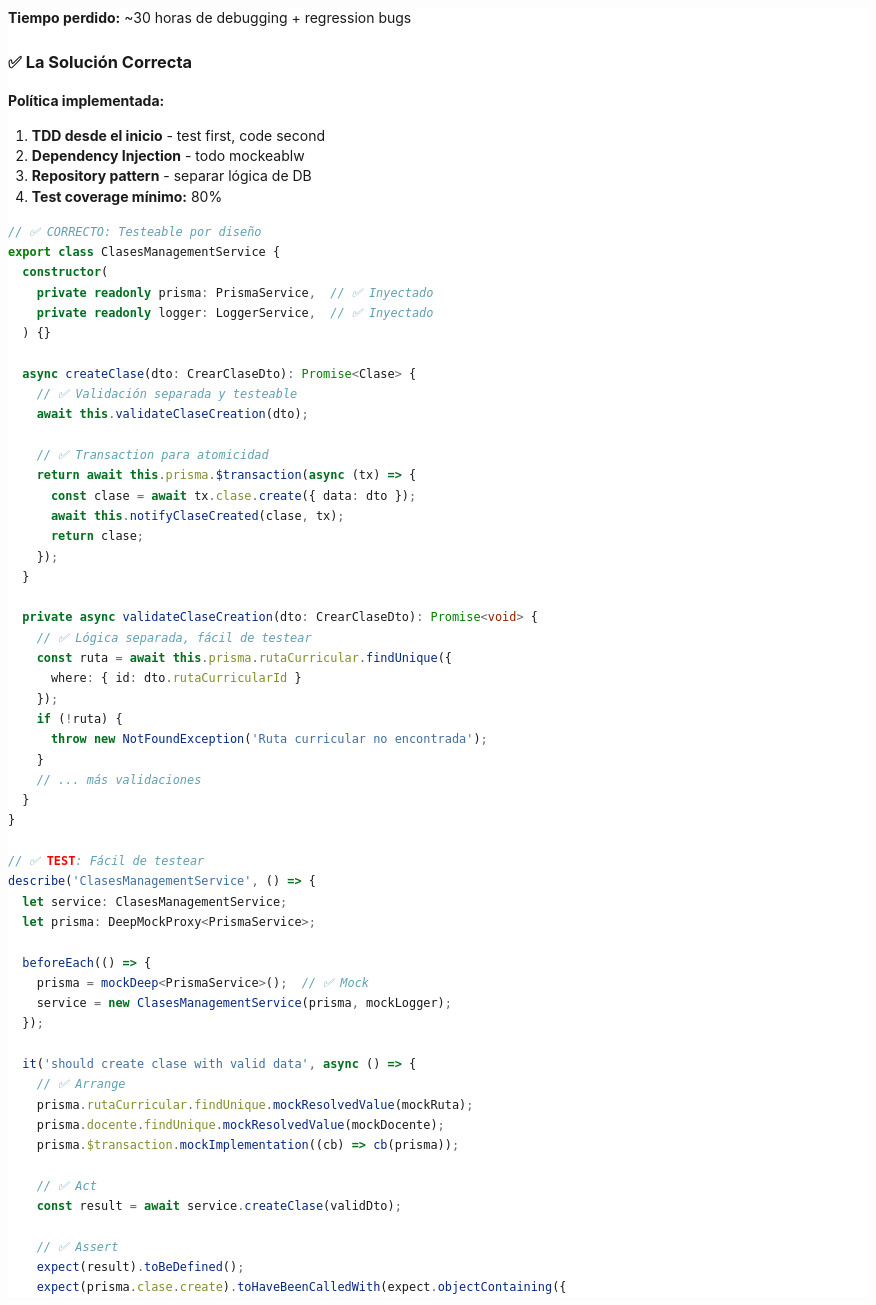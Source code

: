 **Tiempo perdido:** ~30 horas de debugging + regression bugs

### ✅ La Solución Correcta

**Política implementada:**
1. **TDD desde el inicio** - test first, code second
2. **Dependency Injection** - todo mockeablw
3. **Repository pattern** - separar lógica de DB
4. **Test coverage mínimo:** 80%

```typescript
// ✅ CORRECTO: Testeable por diseño
export class ClasesManagementService {
  constructor(
    private readonly prisma: PrismaService,  // ✅ Inyectado
    private readonly logger: LoggerService,  // ✅ Inyectado
  ) {}

  async createClase(dto: CrearClaseDto): Promise<Clase> {
    // ✅ Validación separada y testeable
    await this.validateClaseCreation(dto);

    // ✅ Transaction para atomicidad
    return await this.prisma.$transaction(async (tx) => {
      const clase = await tx.clase.create({ data: dto });
      await this.notifyClaseCreated(clase, tx);
      return clase;
    });
  }

  private async validateClaseCreation(dto: CrearClaseDto): Promise<void> {
    // ✅ Lógica separada, fácil de testear
    const ruta = await this.prisma.rutaCurricular.findUnique({
      where: { id: dto.rutaCurricularId }
    });
    if (!ruta) {
      throw new NotFoundException('Ruta curricular no encontrada');
    }
    // ... más validaciones
  }
}

// ✅ TEST: Fácil de testear
describe('ClasesManagementService', () => {
  let service: ClasesManagementService;
  let prisma: DeepMockProxy<PrismaService>;

  beforeEach(() => {
    prisma = mockDeep<PrismaService>();  // ✅ Mock
    service = new ClasesManagementService(prisma, mockLogger);
  });

  it('should create clase with valid data', async () => {
    // ✅ Arrange
    prisma.rutaCurricular.findUnique.mockResolvedValue(mockRuta);
    prisma.docente.findUnique.mockResolvedValue(mockDocente);
    prisma.$transaction.mockImplementation((cb) => cb(prisma));

    // ✅ Act
    const result = await service.createClase(validDto);

    // ✅ Assert
    expect(result).toBeDefined();
    expect(prisma.clase.create).toHaveBeenCalledWith(expect.objectContaining({
```